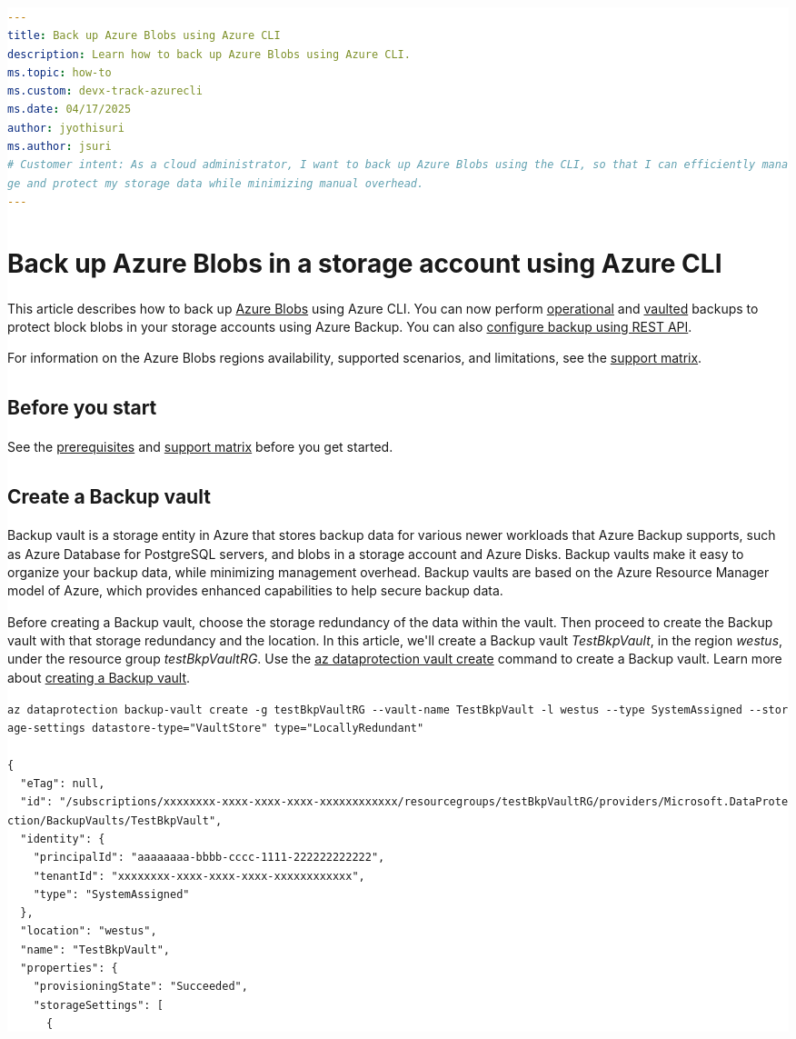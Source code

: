 ```yaml
---
title: Back up Azure Blobs using Azure CLI
description: Learn how to back up Azure Blobs using Azure CLI.
ms.topic: how-to
ms.custom: devx-track-azurecli
ms.date: 04/17/2025
author: jyothisuri
ms.author: jsuri
# Customer intent: As a cloud administrator, I want to back up Azure Blobs using the CLI, so that I can efficiently manage and protect my storage data while minimizing manual overhead.
---
```


# Back up Azure Blobs in a storage account using Azure CLI

This article describes how to back up [Azure Blobs](./blob-backup-overview.md) using Azure CLI. You can now perform [operational](blob-backup-overview.md?tabs=operational-backup) and [vaulted](blob-backup-overview.md?tabs=vaulted-backup) backups to protect block blobs in your storage accounts using Azure Backup. You can also [configure backup using REST API](backup-azure-dataprotection-use-rest-api-backup-blobs.md).

For information on the Azure Blobs regions availability, supported scenarios, and limitations, see the [support matrix](blob-backup-support-matrix.md).

## Before you start

See the [prerequisites](./blob-backup-configure-manage.md#before-you-start) and [support matrix](./blob-backup-support-matrix.md) before you get started.

## Create a Backup vault

Backup vault is a storage entity in Azure that stores backup data for various newer workloads that Azure Backup supports, such as Azure Database for PostgreSQL servers, and blobs in a storage account and Azure Disks. Backup vaults make it easy to organize your backup data, while minimizing management overhead. Backup vaults are based on the Azure Resource Manager model of Azure, which provides enhanced capabilities to help secure backup data.

Before creating a Backup vault, choose the storage redundancy of the data within the vault. Then proceed to create the Backup vault with that storage redundancy and the location. In this article, we'll create a Backup vault _TestBkpVault_, in the region _westus_, under the resource group _testBkpVaultRG_. Use the [az dataprotection vault create](/cli/azure/dataprotection/backup-vault#az-dataprotection-backup-vault-create) command to create a Backup vault. Learn more about [creating a Backup vault](./create-manage-backup-vault.md#create-a-backup-vault).

```azurecli-interactive
az dataprotection backup-vault create -g testBkpVaultRG --vault-name TestBkpVault -l westus --type SystemAssigned --storage-settings datastore-type="VaultStore" type="LocallyRedundant"

{
  "eTag": null,
  "id": "/subscriptions/xxxxxxxx-xxxx-xxxx-xxxx-xxxxxxxxxxxx/resourcegroups/testBkpVaultRG/providers/Microsoft.DataProtection/BackupVaults/TestBkpVault",
  "identity": {
    "principalId": "aaaaaaaa-bbbb-cccc-1111-222222222222",
    "tenantId": "xxxxxxxx-xxxx-xxxx-xxxx-xxxxxxxxxxxx",
    "type": "SystemAssigned"
  },
  "location": "westus",
  "name": "TestBkpVault",
  "properties": {
    "provisioningState": "Succeeded",
    "storageSettings": [
      {
```